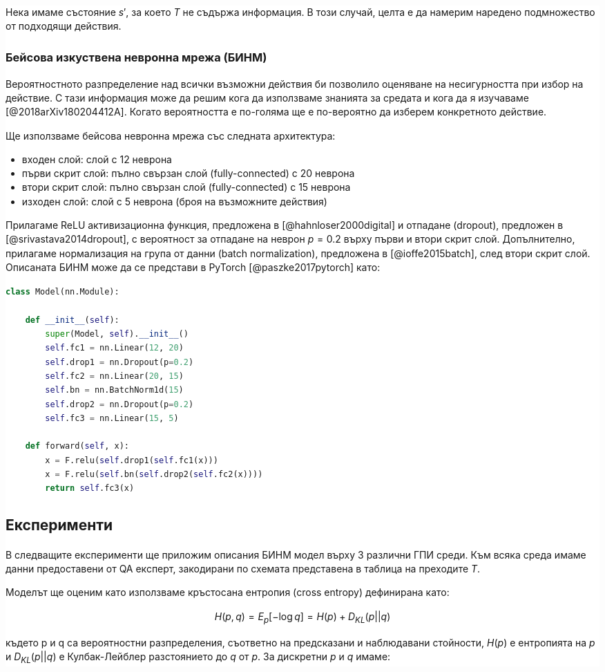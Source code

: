 Нека имаме състояние $s'$, за което $T$ не съдържа информация. В този случай, целта е да намерим наредено подмножество от подходящи действия.

### Бейсова изкуствена невронна мрежа (БИНМ)

 Вероятностното разпределение над всички възможни действия би позволило оценяване на несигурността при избор на действие. С тази информация може да решим кога да използваме знанията за средата и кога да я изучаваме [@2018arXiv180204412A]. Когато вероятността е по-голяма ще е по-вероятно да изберем конкретното действие.

Ще използваме бейсова невронна мрежа със следната архитектура:

- входен слой: слой с 12 неврона
- първи скрит слой: пълно свързан слой (fully-connected) с 20 неврона
- втори скрит слой: пълно свързан слой (fully-connected) с 15 неврона
- изходен слой: слой с 5 неврона (броя на възможните действия)

Прилагаме ReLU активизационна функция, предложена в [@hahnloser2000digital] и отпадане (dropout), предложен в [@srivastava2014dropout], с вероятност за отпадане на неврон $p=0.2$  върху първи и втори скрит слой. Допълнително, прилагаме нормализация на група от данни (batch normalization), предложена в [@ioffe2015batch], след втори скрит слой. Описаната БИНМ може да се представи в PyTorch [@paszke2017pytorch] като:

```python
class Model(nn.Module):

    def __init__(self):
        super(Model, self).__init__()
        self.fc1 = nn.Linear(12, 20)
        self.drop1 = nn.Dropout(p=0.2)
        self.fc2 = nn.Linear(20, 15)
        self.bn = nn.BatchNorm1d(15)
        self.drop2 = nn.Dropout(p=0.2)
        self.fc3 = nn.Linear(15, 5)

    def forward(self, x):
        x = F.relu(self.drop1(self.fc1(x)))
        x = F.relu(self.bn(self.drop2(self.fc2(x))))
        return self.fc3(x)
```


## Експерименти

В следващите експерименти ще приложим описания БИНМ модел върху 3 различни ГПИ среди. Към всяка среда имаме данни предоставени от QA експерт, закодирани по схемата представена в таблица на преходите $T$. 

Моделът ще оценим като използваме кръстосана ентропия (cross entropy) дефинирана като:

$$H(p, q) = E_p[-\log{q}] = H(p) + D_{KL}(p || q)$$

където p и q са вероятностни разпределения, съответно на предсказани и наблюдавани стойности, $H(p)$ е ентропията на $p$ и $D_{KL}(p || q)$ е Кулбак-Лейблер разстоянието до $q$ от $p$. За дискретни $p$ и $q$ имаме:
